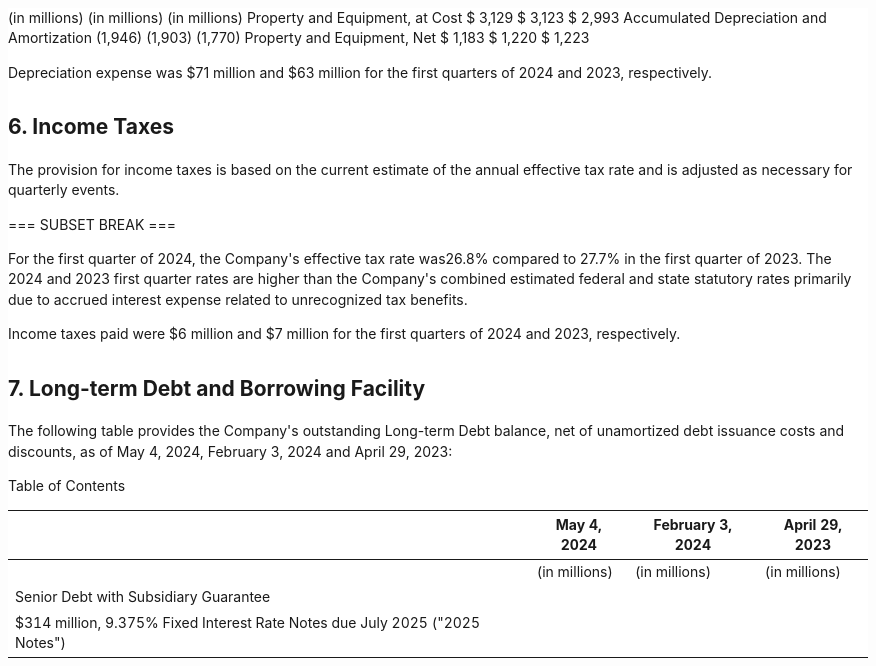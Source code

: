 <td>(in millions)</td>
<td>(in millions)</td>
<td>(in millions)</td>
</tr>
<tr>
<td>Property and Equipment, at Cost</td>
<td>$ 3,129</td>
<td>$ 3,123</td>
<td>$ 2,993</td>
</tr>
<tr>
<td>Accumulated Depreciation and Amortization</td>
<td>(1,946)</td>
<td>(1,903)</td>
<td>(1,770)</td>
</tr>
<tr>
<td>Property and Equipment, Net</td>
<td>$ 1,183</td>
<td>$ 1,220</td>
<td>$ 1,223</td>
</tr>
</tbody>
</table>
<p>Depreciation expense was $71 million and $63 million for the first quarters of 2024 and 2023, respectively.</p>
<h2>6. Income Taxes</h2>
<p>The provision for income taxes is based on the current estimate of the annual effective tax rate and is adjusted as necessary for quarterly events.</p>
<p>=== SUBSET BREAK ===</p>
<p>For the first quarter of 2024, the Company's effective tax rate was26.8% compared to 27.7% in the first quarter of 2023. The 2024 and 2023 first quarter rates are higher than the Company's combined estimated federal and state statutory rates primarily due to accrued interest expense related to unrecognized tax benefits.</p>
<p>Income taxes paid were $6 million and $7 million for the first quarters of 2024 and 2023, respectively.</p>
<h2>7. Long-term Debt and Borrowing Facility</h2>
<p>The following table provides the Company's outstanding Long-term Debt balance, net of unamortized debt issuance costs and discounts, as of May 4, 2024, February 3, 2024 and April 29, 2023:</p>
<p>Table of Contents</p>
<table>
<thead>
<tr>
<th></th>
<th>May 4, 2024</th>
<th>February 3, 2024</th>
<th>April 29, 2023</th>
</tr>
</thead>
<tbody>
<tr>
<td></td>
<td>(in millions)</td>
<td>(in millions)</td>
<td>(in millions)</td>
</tr>
<tr>
<td>Senior Debt with Subsidiary Guarantee</td>
<td></td>
<td></td>
<td></td>
</tr>
<tr>
<td>$314 million, 9.375% Fixed Interest Rate Notes due July 2025 ("2025 Notes")</td>